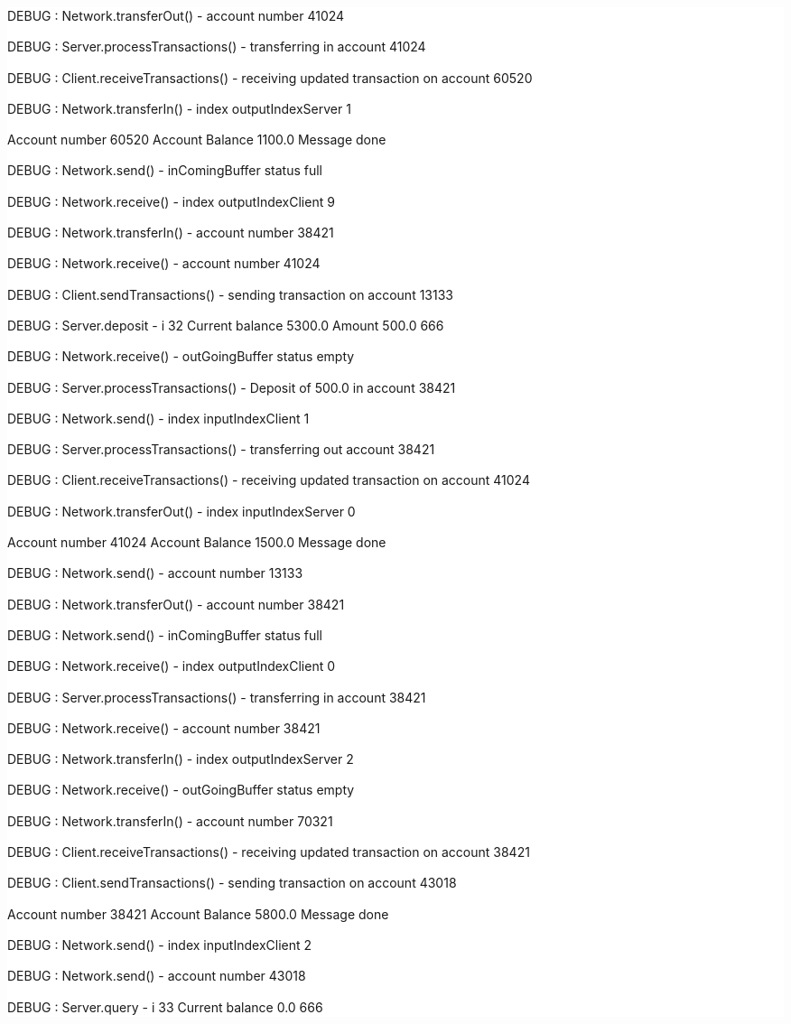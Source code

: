  DEBUG : Network.transferOut() - account number 41024

 DEBUG : Server.processTransactions() - transferring in account 41024

 DEBUG : Client.receiveTransactions() - receiving updated transaction on account 60520

 DEBUG : Network.transferIn() - index outputIndexServer 1

 Account number 60520 Account Balance 1100.0 Message done

 DEBUG : Network.send() - inComingBuffer status full

 DEBUG : Network.receive() - index outputIndexClient 9

 DEBUG : Network.transferIn() - account number 38421

 DEBUG : Network.receive() - account number 41024

 DEBUG : Client.sendTransactions() - sending transaction on account 13133

 DEBUG : Server.deposit - i 32 Current balance 5300.0 Amount 500.0 666

 DEBUG : Network.receive() - outGoingBuffer status empty

 DEBUG : Server.processTransactions() - Deposit of 500.0 in account 38421

 DEBUG : Network.send() - index inputIndexClient 1

 DEBUG : Server.processTransactions() - transferring out account 38421

 DEBUG : Client.receiveTransactions() - receiving updated transaction on account 41024

 DEBUG : Network.transferOut() - index inputIndexServer 0

 Account number 41024 Account Balance 1500.0 Message done

 DEBUG : Network.send() - account number 13133

 DEBUG : Network.transferOut() - account number 38421

 DEBUG : Network.send() - inComingBuffer status full

 DEBUG : Network.receive() - index outputIndexClient 0

 DEBUG : Server.processTransactions() - transferring in account 38421

 DEBUG : Network.receive() - account number 38421

 DEBUG : Network.transferIn() - index outputIndexServer 2

 DEBUG : Network.receive() - outGoingBuffer status empty

 DEBUG : Network.transferIn() - account number 70321

 DEBUG : Client.receiveTransactions() - receiving updated transaction on account 38421

 DEBUG : Client.sendTransactions() - sending transaction on account 43018

 Account number 38421 Account Balance 5800.0 Message done

 DEBUG : Network.send() - index inputIndexClient 2

 DEBUG : Network.send() - account number 43018

 DEBUG : Server.query - i 33 Current balance 0.0 666
